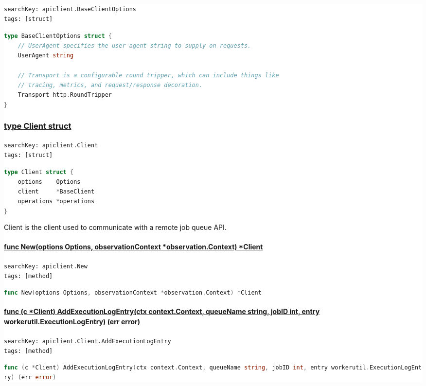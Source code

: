 ```
searchKey: apiclient.BaseClientOptions
tags: [struct]
```

```Go
type BaseClientOptions struct {
	// UserAgent specifies the user agent string to supply on requests.
	UserAgent string

	// Transport is a configurable round tripper, which can include things like
	// tracing, metrics, and request/response decoration.
	Transport http.RoundTripper
}
```

### <a id="Client" href="#Client">type Client struct</a>

```
searchKey: apiclient.Client
tags: [struct]
```

```Go
type Client struct {
	options    Options
	client     *BaseClient
	operations *operations
}
```

Client is the client used to communicate with a remote job queue API. 

#### <a id="New" href="#New">func New(options Options, observationContext *observation.Context) *Client</a>

```
searchKey: apiclient.New
tags: [method]
```

```Go
func New(options Options, observationContext *observation.Context) *Client
```

#### <a id="Client.AddExecutionLogEntry" href="#Client.AddExecutionLogEntry">func (c *Client) AddExecutionLogEntry(ctx context.Context, queueName string, jobID int, entry workerutil.ExecutionLogEntry) (err error)</a>

```
searchKey: apiclient.Client.AddExecutionLogEntry
tags: [method]
```

```Go
func (c *Client) AddExecutionLogEntry(ctx context.Context, queueName string, jobID int, entry workerutil.ExecutionLogEntry) (err error)
```
